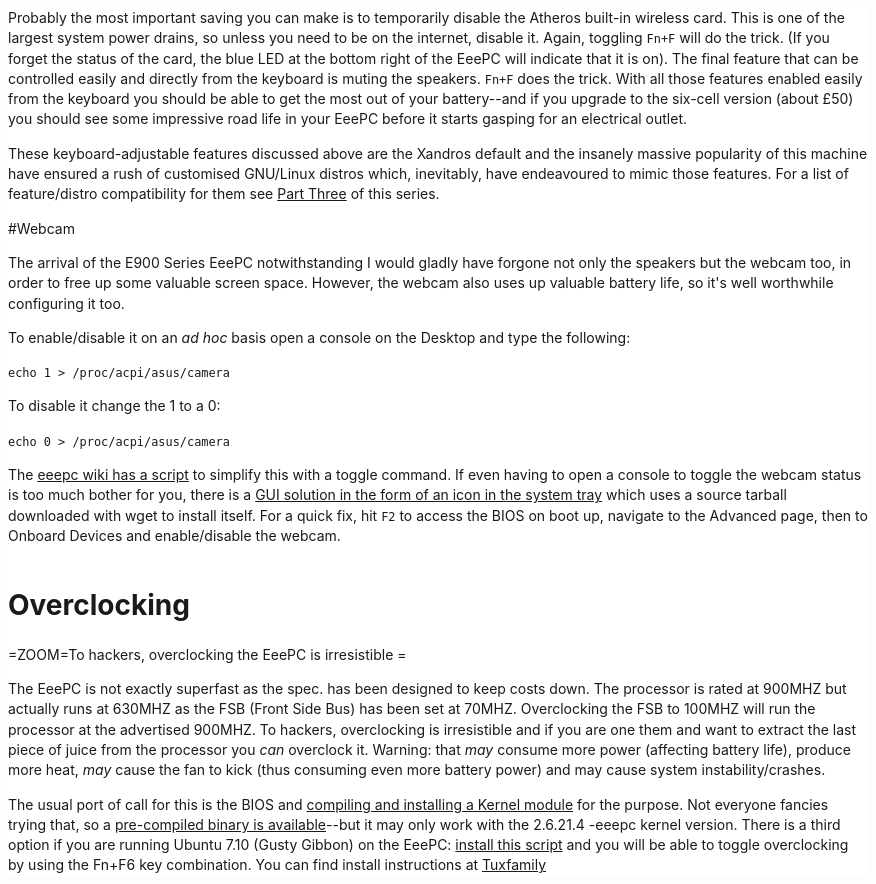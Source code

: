 Probably the most important saving you can make is to temporarily disable the Atheros built-in wireless card. This is one of the largest system power drains, so unless you need to be on the internet, disable it. Again, toggling `Fn+F` will do the trick. (If you forget the status of the card, the blue LED at the bottom right of the EeePC will indicate that it is on). The final feature that can be controlled easily and directly from the keyboard is muting the speakers. `Fn+F` does the trick. With all those features enabled easily from the keyboard you should be able to get the most out of your battery--and if you upgrade to the six-cell version (about £50) you should see some impressive road life in your EeePC before it starts gasping for an electrical outlet.

These keyboard-adjustable features discussed above are the Xandros default and the insanely massive popularity of this machine have ensured a rush of customised GNU/Linux distros which, inevitably, have endeavoured to mimic those features. For a list of feature/distro compatibility for them see [Part Three](http://www.freesoftwaremagazine.com/columns/asus_eee_pc_part_three_alternative_distros) of this series.

#Webcam

The arrival of the E900 Series EeePC notwithstanding I would gladly have forgone not only the speakers but the webcam too, in order to free up some valuable screen space. However, the webcam also uses up valuable battery life, so it's well worthwhile configuring it too.

To enable/disable it on an _ad hoc_ basis open a console on the Desktop and type the following:

`echo 1 > /proc/acpi/asus/camera`

To disable it change the 1 to a 0:

`echo 0 > /proc/acpi/asus/camera`

The [eeepc wiki has a script](http://wiki.eeeuser.com/howto:controlcamera) to simplify this with a toggle command. If even having to open a console to toggle the webcam status is too much bother for you, there is a [GUI solution in the form of an icon in the system tray](http://wiki.eeeuser.com/howto:controlcamera) which uses a source tarball downloaded with wget to install itself. For a quick fix, hit `F2` to access the BIOS on boot up, navigate to the Advanced page, then to Onboard Devices and enable/disable the webcam.

# Overclocking


=ZOOM=To hackers, overclocking the EeePC is irresistible =

The EeePC is not exactly superfast as the spec. has been designed to keep costs down. The processor is rated at 900MHZ but actually runs at 630MHZ as the FSB (Front Side Bus) has been set at 70MHZ. Overclocking the FSB to 100MHZ will run the processor at the advertised 900MHZ. To hackers, overclocking is irresistible and if you are one them and want to extract the last piece of juice from the processor you _can_ overclock it. Warning: that _may_ consume more power (affecting battery life), produce more heat, _may_ cause the fan to kick (thus consuming even more battery power) and may cause system instability/crashes.

The usual port of call for this is the BIOS and [compiling and installing a Kernel module](http://code.google.com/p/eeepc-linux/) for the purpose. Not everyone fancies trying that, so a [pre-compiled binary is available](http://kibobo.free.fr/EEE/acpi/eee.ko)--but it may only work with the 2.6.21.4 -eeepc kernel version. There is a third option if you are running Ubuntu 7.10 (Gusty Gibbon) on the EeePC: [install this script](http://code.google.com/p/ubuntu-eee/downloads/list) and you will be able to toggle overclocking by using the Fn+F6 key combination. You can find install instructions at [Tuxfamily](http://ubuntu-eee.tuxfamily.org/index.php5?title=How_to_use_the_ubuntu-eee_script)
